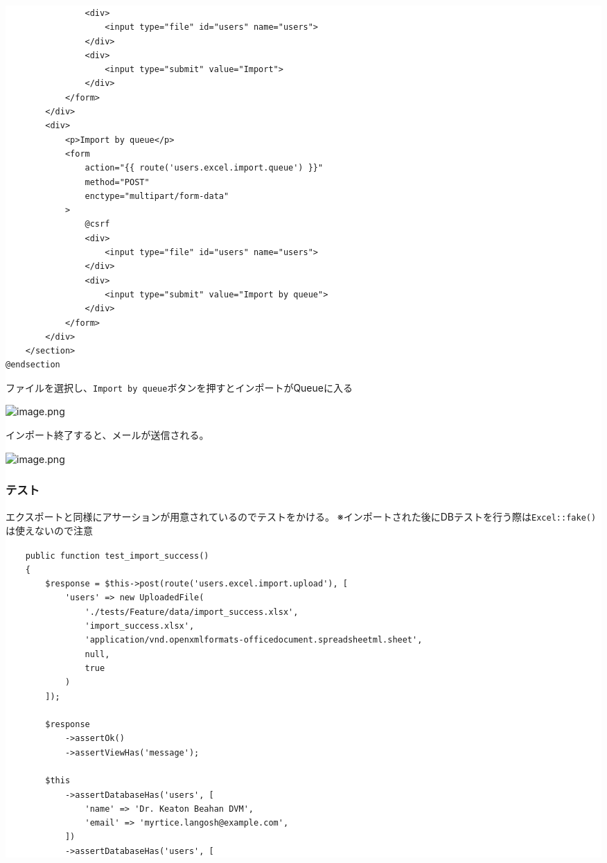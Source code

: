 ```html:import.blade.php
                <div>
                    <input type="file" id="users" name="users">
                </div>
                <div>
                    <input type="submit" value="Import">
                </div>
            </form>
        </div>
        <div>
            <p>Import by queue</p>
            <form
                action="{{ route('users.excel.import.queue') }}"
                method="POST"
                enctype="multipart/form-data"
            >
                @csrf
                <div>
                    <input type="file" id="users" name="users">
                </div>
                <div>
                    <input type="submit" value="Import by queue">
                </div>
            </form>
        </div>
    </section>
@endsection
```

ファイルを選択し、`Import by queue`ボタンを押すとインポートがQueueに入る

![image.png](https://qiita-image-store.s3.ap-northeast-1.amazonaws.com/0/290859/afa31750-94f9-94d4-0301-d196b18b85ba.png)

インポート終了すると、メールが送信される。

![image.png](https://qiita-image-store.s3.ap-northeast-1.amazonaws.com/0/290859/06a804cb-5388-7106-4f10-60443cde09c7.png)


### テスト

エクスポートと同様にアサーションが用意されているのでテストをかける。
※インポートされた後にDBテストを行う際は`Excel::fake()`は使えないので注意

```php:UserControllerTest.php（抜粋）
    public function test_import_success()
    {
        $response = $this->post(route('users.excel.import.upload'), [
            'users' => new UploadedFile(
                './tests/Feature/data/import_success.xlsx',
                'import_success.xlsx',
                'application/vnd.openxmlformats-officedocument.spreadsheetml.sheet',
                null,
                true
            )
        ]);

        $response
            ->assertOk()
            ->assertViewHas('message');

        $this
            ->assertDatabaseHas('users', [
                'name' => 'Dr. Keaton Beahan DVM',
                'email' => 'myrtice.langosh@example.com',
            ])
            ->assertDatabaseHas('users', [
```
